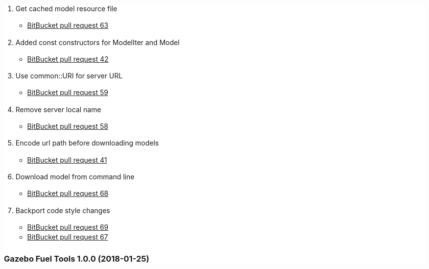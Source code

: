 1. Get cached model resource file
    * [BitBucket pull request 63](https://osrf-migration.github.io/ignition-gh-pages/#!/ignitionrobotics/ign-fuel-tools/pull-requests/63)

1. Added const constructors for ModelIter and Model
    * [BitBucket pull request 42](https://osrf-migration.github.io/ignition-gh-pages/#!/ignitionrobotics/ign-fuel-tools/pull-requests/42)

1. Use common::URI for server URL
    * [BitBucket pull request 59](https://osrf-migration.github.io/ignition-gh-pages/#!/ignitionrobotics/ign-fuel-tools/pull-requests/59)

1. Remove server local name
    * [BitBucket pull request 58](https://osrf-migration.github.io/ignition-gh-pages/#!/ignitionrobotics/ign-fuel-tools/pull-requests/58)

1. Encode url path before downloading models
    * [BitBucket pull request 41](https://osrf-migration.github.io/ignition-gh-pages/#!/ignitionrobotics/ign-fuel-tools/pull-requests/41)

1. Download model from command line
    * [BitBucket pull request 68](https://osrf-migration.github.io/ignition-gh-pages/#!/ignitionrobotics/ign-fuel-tools/pull-requests/68)

1. Backport code style changes
    * [BitBucket pull request 69](https://osrf-migration.github.io/ignition-gh-pages/#!/ignitionrobotics/ign-fuel-tools/pull-requests/69)
    * [BitBucket pull request 67](https://osrf-migration.github.io/ignition-gh-pages/#!/ignitionrobotics/ign-fuel-tools/pull-requests/67)

### Gazebo Fuel Tools 1.0.0 (2018-01-25)
